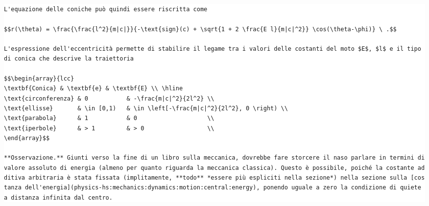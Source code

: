 ```{dropdown} Equazione della traiettoria in funzione dell'energia e del momento angolare
L'equazione delle coniche può quindi essere riscritta come

$$r(\theta) = \frac{\frac{l^2}{m|c|}}{-\text{sign}(c) + \sqrt{1 + 2 \frac{E l}{m|c|^2}} \cos(\theta-\phi)} \ .$$

L'espressione dell'eccentricità permette di stabilire il legame tra i valori delle costanti del moto $E$, $l$ e il tipo di conica che descrive la traiettoria

$$\begin{array}{lcc}
\textbf{Conica} & \textbf{e} & \textbf{E} \\ \hline
\text{circonferenza} & 0           & -\frac{m|c|^2}{2l^2} \\ 
\text{ellisse}       & \in [0,1)   & \in \left[-\frac{m|c|^2}{2l^2}, 0 \right) \\ 
\text{parabola}      & 1           & 0                    \\ 
\text{iperbole}      & > 1         & > 0                  \\ 
\end{array}$$

**Osservazione.** Giunti verso la fine di un libro sulla meccanica, dovrebbe fare storcere il naso parlare in termini di valore assoluto di energia (almeno per quanto riguarda la meccanica classica). Questo è possibile, poiché la costante additiva arbitraria è stata fissata (implitamente, **todo** *essere più espliciti nella sezione*) nella sezione sulla [costanza dell'energia](physics-hs:mechanics:dynamics:motion:central:energy), ponendo uguale a zero la condizione di quiete a distanza infinita dal centro.

```

